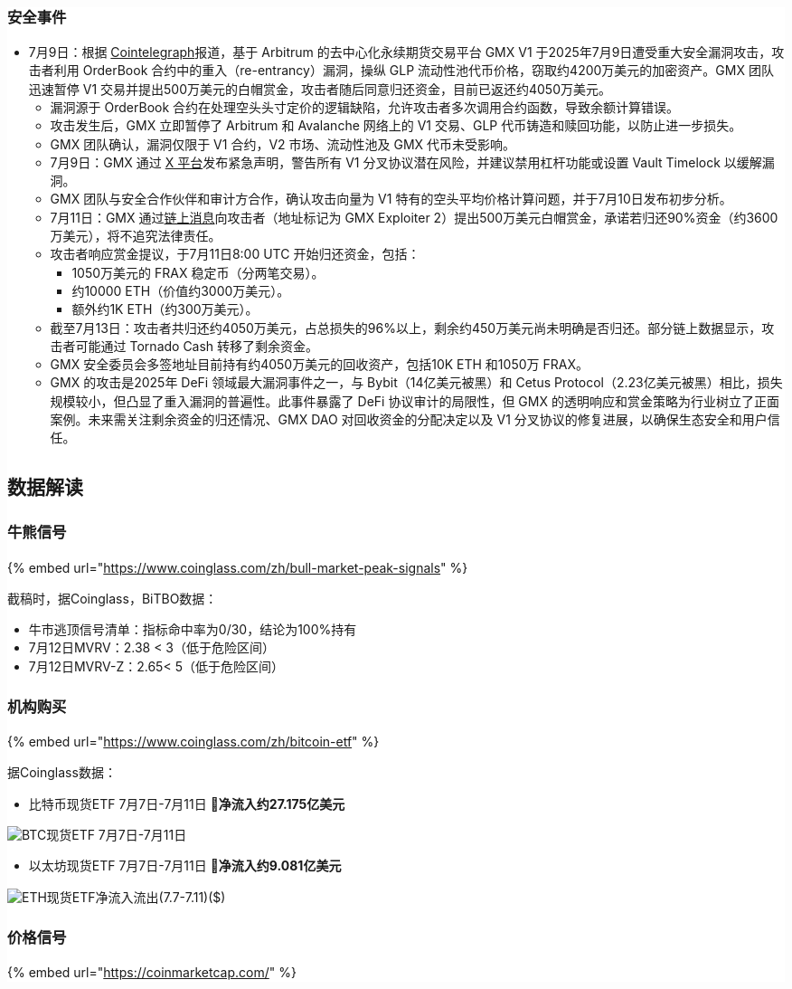 
### 安全事件

- 7月9日：根据 [Cointelegraph](https://cn.cointelegraph.com/news/gmx-v1-exchange-exploited-40-million-drained)报道，基于 Arbitrum 的去中心化永续期货交易平台 GMX V1 于2025年7月9日遭受重大安全漏洞攻击，攻击者利用 OrderBook 合约中的重入（re-entrancy）漏洞，操纵 GLP 流动性池代币价格，窃取约4200万美元的加密资产。GMX 团队迅速暂停 V1 交易并提出500万美元的白帽赏金，攻击者随后同意归还资金，目前已返还约4050万美元。
  - 漏洞源于 OrderBook 合约在处理空头头寸定价的逻辑缺陷，允许攻击者多次调用合约函数，导致余额计算错误。
  - 攻击发生后，GMX 立即暂停了 Arbitrum 和 Avalanche 网络上的 V1 交易、GLP 代币铸造和赎回功能，以防止进一步损失。
  - GMX 团队确认，漏洞仅限于 V1 合约，V2 市场、流动性池及 GMX 代币未受影响。
  - 7月9日：GMX 通过 [X 平台](https://x.com/GMX_IO/status/1943336664102756471)发布紧急声明，警告所有 V1 分叉协议潜在风险，并建议禁用杠杆功能或设置 Vault Timelock 以缓解漏洞。
  - GMX 团队与安全合作伙伴和审计方合作，确认攻击向量为 V1 特有的空头平均价格计算问题，并于7月10日发布初步分析。
  - 7月11日：GMX 通过[链上消息](https://x.com/GMX_IO/status/1943342382503567586)向攻击者（地址标记为 GMX Exploiter 2）提出500万美元白帽赏金，承诺若归还90%资金（约3600万美元），将不追究法律责任。
  - 攻击者响应赏金提议，于7月11日8:00 UTC 开始归还资金，包括：
    - 1050万美元的 FRAX 稳定币（分两笔交易）。
    - 约10000 ETH（价值约3000万美元）。
    - 额外约1K ETH（约300万美元）。
  - 截至7月13日：攻击者共归还约4050万美元，占总损失的96%以上，剩余约450万美元尚未明确是否归还。部分链上数据显示，攻击者可能通过 Tornado Cash 转移了剩余资金。
  - GMX 安全委员会多签地址目前持有约4050万美元的回收资产，包括10K ETH 和1050万 FRAX。
  - GMX 的攻击是2025年 DeFi 领域最大漏洞事件之一，与 Bybit（14亿美元被黑）和 Cetus Protocol（2.23亿美元被黑）相比，损失规模较小，但凸显了重入漏洞的普遍性。此事件暴露了 DeFi 协议审计的局限性，但 GMX 的透明响应和赏金策略为行业树立了正面案例。未来需关注剩余资金的归还情况、GMX DAO 对回收资金的分配决定以及 V1 分叉协议的修复进展，以确保生态安全和用户信任。

## 数据解读

### 牛熊信号

{% embed url="https://www.coinglass.com/zh/bull-market-peak-signals" %}

截稿时，据Coinglass，BiTBO数据：

- 牛市逃顶信号清单：指标命中率为0/30，结论为100%持有
- 7月12日MVRV：2.38 < 3（低于危险区间）
- 7月12日MVRV-Z：2.65< 5（低于危险区间）

### 机构购买

{% embed url="https://www.coinglass.com/zh/bitcoin-etf" %}

据Coinglass数据：

- 比特币现货ETF 7月7日-7月11日 🚀**净流入约27.175亿美元**

![BTC现货ETF 7月7日-7月11日](https://cdn.jsdelivr.net/gh/zey9991/mdpic/BTC%E7%8E%B0%E8%B4%A7ETF%207%E6%9C%887%E6%97%A5-7%E6%9C%8811%E6%97%A5.PNG)

- 以太坊现货ETF 7月7日-7月11日 🚀**净流入约9.081亿美元**

![ETH现货ETF净流入流出(7.7-7.11)(\$)](https://cdn.jsdelivr.net/gh/zey9991/mdpic/ETH%E7%8E%B0%E8%B4%A7ETF%E5%87%80%E6%B5%81%E5%85%A5%E6%B5%81%E5%87%BA(7.7-7.11)(%24).png)

### 价格信号

{% embed url="https://coinmarketcap.com/" %}
